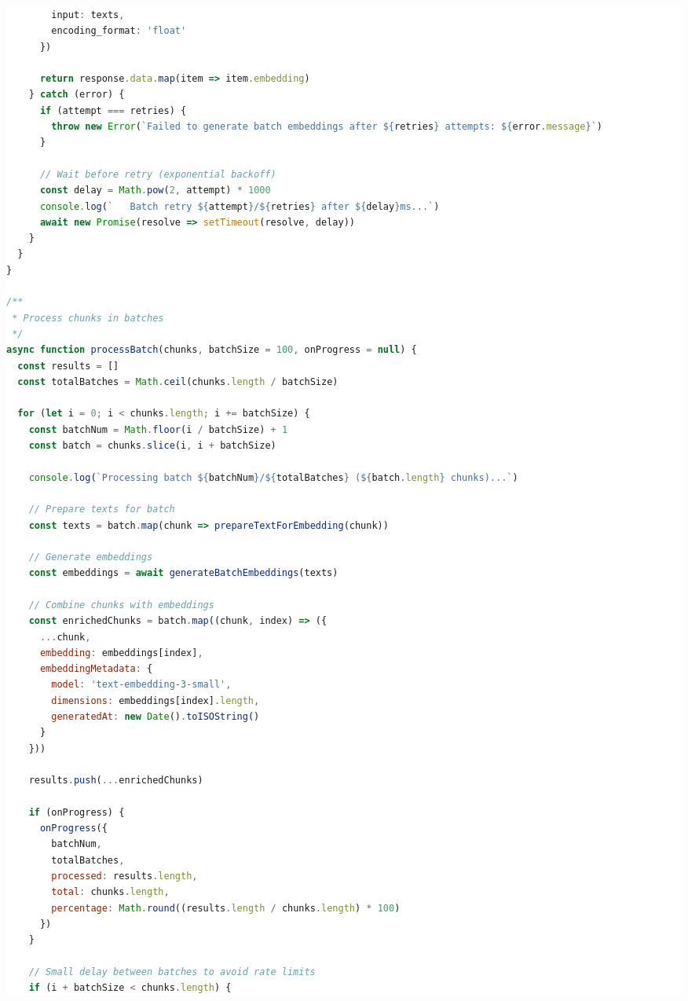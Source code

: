 ```javascript
        input: texts,
        encoding_format: 'float'
      })

      return response.data.map(item => item.embedding)
    } catch (error) {
      if (attempt === retries) {
        throw new Error(`Failed to generate batch embeddings after ${retries} attempts: ${error.message}`)
      }

      // Wait before retry (exponential backoff)
      const delay = Math.pow(2, attempt) * 1000
      console.log(`   Batch retry ${attempt}/${retries} after ${delay}ms...`)
      await new Promise(resolve => setTimeout(resolve, delay))
    }
  }
}

/**
 * Process chunks in batches
 */
async function processBatch(chunks, batchSize = 100, onProgress = null) {
  const results = []
  const totalBatches = Math.ceil(chunks.length / batchSize)

  for (let i = 0; i < chunks.length; i += batchSize) {
    const batchNum = Math.floor(i / batchSize) + 1
    const batch = chunks.slice(i, i + batchSize)

    console.log(`Processing batch ${batchNum}/${totalBatches} (${batch.length} chunks)...`)

    // Prepare texts for batch
    const texts = batch.map(chunk => prepareTextForEmbedding(chunk))

    // Generate embeddings
    const embeddings = await generateBatchEmbeddings(texts)

    // Combine chunks with embeddings
    const enrichedChunks = batch.map((chunk, index) => ({
      ...chunk,
      embedding: embeddings[index],
      embeddingMetadata: {
        model: 'text-embedding-3-small',
        dimensions: embeddings[index].length,
        generatedAt: new Date().toISOString()
      }
    }))

    results.push(...enrichedChunks)

    if (onProgress) {
      onProgress({
        batchNum,
        totalBatches,
        processed: results.length,
        total: chunks.length,
        percentage: Math.round((results.length / chunks.length) * 100)
      })
    }

    // Small delay between batches to avoid rate limits
    if (i + batchSize < chunks.length) {
```